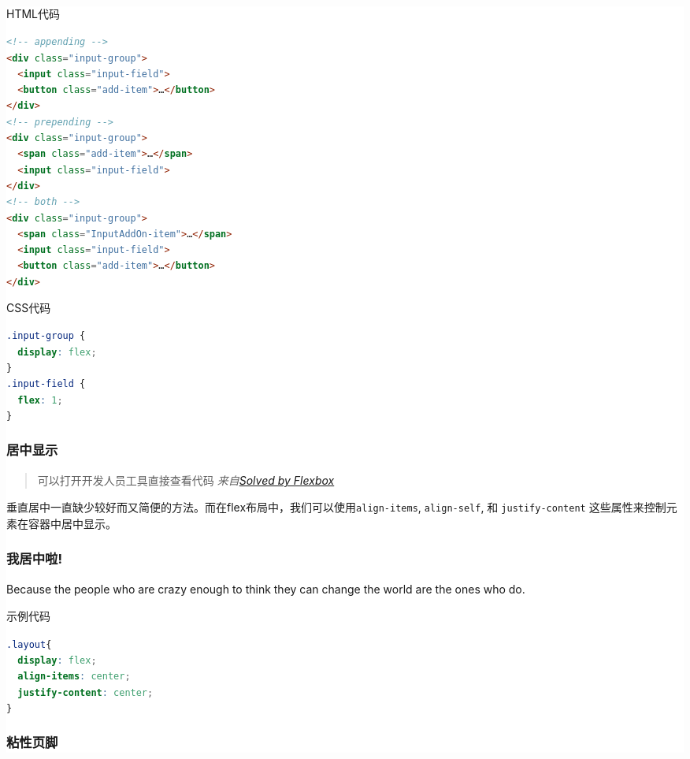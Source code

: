HTML代码

```html
<!-- appending -->
<div class="input-group">
  <input class="input-field">
  <button class="add-item">…</button>
</div>
<!-- prepending -->
<div class="input-group">
  <span class="add-item">…</span>
  <input class="input-field">
</div>
<!-- both -->
<div class="input-group">
  <span class="InputAddOn-item">…</span>
  <input class="input-field">
  <button class="add-item">…</button>
</div>
```

CSS代码

```css
.input-group {
  display: flex;
}
.input-field {
  flex: 1;
}
```

### 居中显示

> 可以打开开发人员工具直接查看代码
> *来自[Solved by Flexbox](https://hufan-akari.github.io/solved-by-flexbox/)*

垂直居中一直缺少较好而又简便的方法。而在flex布局中，我们可以使用`align-items`, `align-self`, 和 `justify-content` 这些属性来控制元素在容器中居中显示。

<div class="example-gird-demo"><div class="Demo Demo--spaced u-ieMinHeightBugFix"><div class="Aligner"><div class="Aligner-item Aligner-item--fixed"><div class="Demo"><h3>我居中啦!</h3><p contenteditable="true">Because the people who are crazy enough to think they can change the world are the ones who do.</p></div></div></div></div></div>

示例代码

```css
.layout{
  display: flex;
  align-items: center;
  justify-content: center;
}
```

### 粘性页脚

